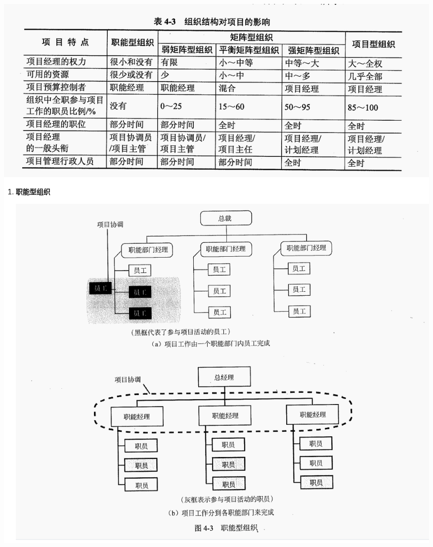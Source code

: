 ![image-20230502222655869](img/image-20230502222655869.png)

1. **职能型组织**

    ![image-20230503130536842](img/image-20230503130536842.png)
